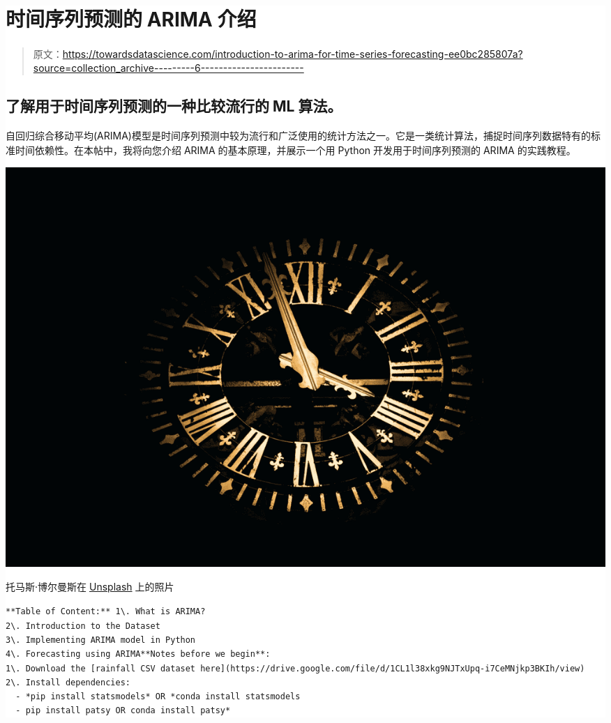 # 时间序列预测的 ARIMA 介绍

> 原文：<https://towardsdatascience.com/introduction-to-arima-for-time-series-forecasting-ee0bc285807a?source=collection_archive---------6----------------------->

## 了解用于时间序列预测的一种比较流行的 ML 算法。

自回归综合移动平均(ARIMA)模型是时间序列预测中较为流行和广泛使用的统计方法之一。它是一类统计算法，捕捉时间序列数据特有的标准时间依赖性。在本帖中，我将向您介绍 ARIMA 的基本原理，并展示一个用 Python 开发用于时间序列预测的 ARIMA 的实践教程。

![](img/640a63ce54801cd6ebff228b3afecf3d.png)

托马斯·博尔曼斯在 [Unsplash](https://unsplash.com?utm_source=medium&utm_medium=referral) 上的照片

```
**Table of Content:** 1\. What is ARIMA?
2\. Introduction to the Dataset
3\. Implementing ARIMA model in Python
4\. Forecasting using ARIMA**Notes before we begin**:
1\. Download the [rainfall CSV dataset here](https://drive.google.com/file/d/1CL1l38xkg9NJTxUpq-i7CeMNjkp3BKIh/view)
2\. Install dependencies: 
  - *pip install statsmodels* OR *conda install statsmodels
  - pip install patsy OR conda install patsy*
```

